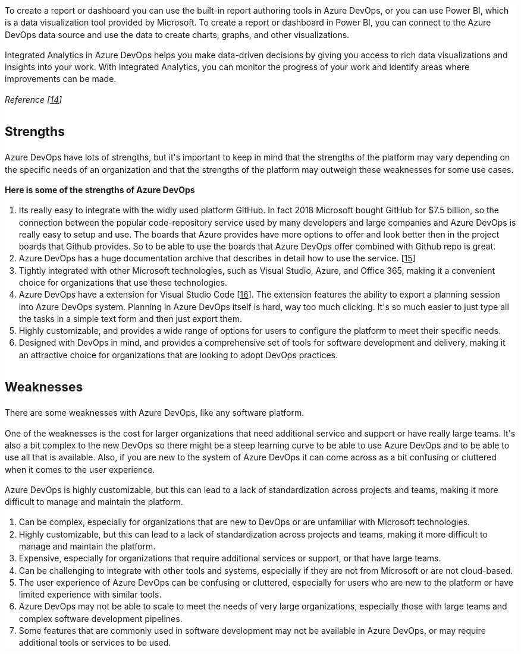 To create a report or dashboard you can use the built-in report authoring tools in Azure DevOps, or you can use Power BI, which is a data visualization tool provided by Microsoft. To create a report or dashboard in Power BI, you can connect to the Azure DevOps data source and use the data to create charts, graphs, and other visualizations.

Integrated Analytics in Azure DevOps helps you make data-driven decisions by giving you access to rich data visualizations and insights into your work. With Integrated Analytics, you can monitor the progress of your work and identify areas where improvements can be made.

*Reference [[14](#references)]*

## **Strengths**

Azure DevOps have lots of strengths, but it's important to keep in mind that the strengths of the platform may vary depending on the specific needs of an organization and that the strengths of the platform may outweigh these weaknesses for some use cases. 

**Here is some of the strengths of Azure DevOps**

1. Its really easy to integrate with the widly used platform GitHub. In fact 2018 Microsoft bought GitHub for $7.5 billion, so the connection between the popular code-repository service used by many developers and large companies and Azure DevOps is really easy to setup and use. The boards that Azure provides have more options to offer and look better then in the project boards that Github provides. So to be able to use the boards that Azure DevOps offer combined with Github repo is great.
2. Azure DevOps has a huge documentation archive that describes in detail how to use the service. [[15](#references)]
3. Tightly integrated with other Microsoft technologies, such as Visual Studio, Azure, and Office 365, making it a convenient choice for organizations that use these technologies.
4. Azure DevOps have a extension for Visual Studio Code [[16](#references)]. The extension features the ability to export a planning session into Azure DevOps system. Planning in Azure DevOps itself is hard, way too much clicking. It's so much easier to just type all the tasks in a simple text form and then just export them.
5. Highly customizable, and provides a wide range of options for users to configure the platform to meet their specific needs.
6. Designed with DevOps in mind, and provides a comprehensive set of tools for software development and delivery, making it an attractive choice for organizations that are looking to adopt DevOps practices.

## **Weaknesses**

There are some weaknesses with Azure DevOps, like any software platform.

One of the weaknesses is the cost for larger organizations that need additional service and support or have really large teams. It's also a bit complex to the new DevOps so there might be a steep learning curve to be able to use Azure DevOps and to be able to use all that is available. Also, if you are new to the system of Azure DevOps it can come across as a bit confusing or cluttered when it comes to the user experience.

Azure DevOps is highly customizable, but this can lead to a lack of standardization across projects and teams, making it more difficult to manage and maintain the platform.

1. Can be complex, especially for organizations that are new to DevOps or are unfamiliar with Microsoft technologies.
2. Highly customizable, but this can lead to a lack of standardization across projects and teams, making it more difficult to manage and maintain the platform.
3. Expensive, especially for organizations that require additional services or support, or that have large teams.
4. Can be challenging to integrate with other tools and systems, especially if they are not from Microsoft or are not cloud-based.
5. The user experience of Azure DevOps can be confusing or cluttered, especially for users who are new to the platform or have limited experience with similar tools.
6. Azure DevOps may not be able to scale to meet the needs of very large organizations, especially those with large teams and complex software development pipelines.
7. Some features that are commonly used in software development may not be available in Azure DevOps, or may require additional tools or services to be used.
